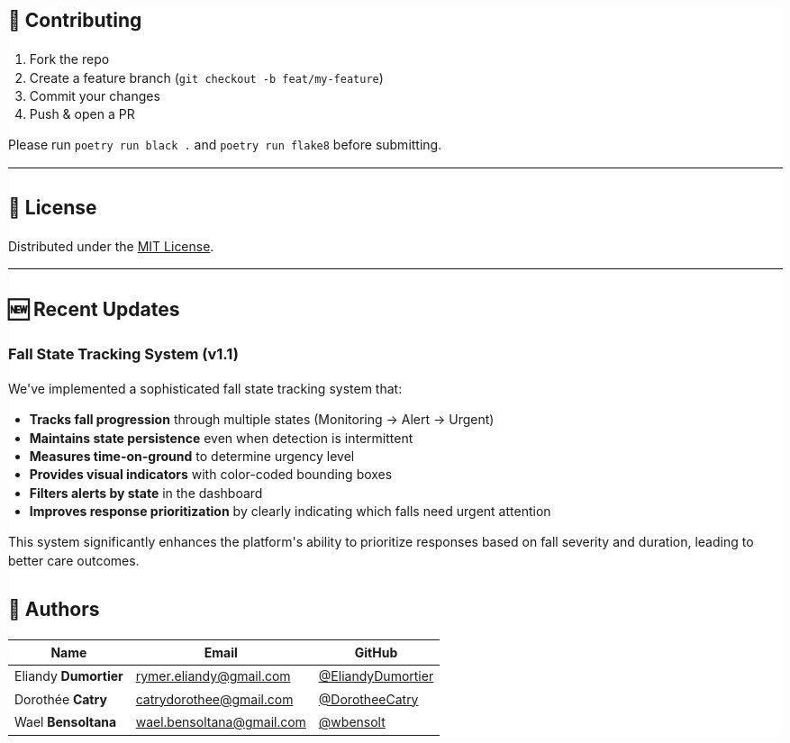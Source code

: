
## 🤝 Contributing

1. Fork the repo
2. Create a feature branch (`git checkout -b feat/my-feature`)
3. Commit your changes
4. Push & open a PR

Please run `poetry run black .` and `poetry run flake8` before submitting.

---

## 📄 License

Distributed under the [MIT License](LICENSE).

---

## 🆕 Recent Updates

### Fall State Tracking System (v1.1)

We've implemented a sophisticated fall state tracking system that:

- **Tracks fall progression** through multiple states (Monitoring → Alert → Urgent)
- **Maintains state persistence** even when detection is intermittent
- **Measures time-on-ground** to determine urgency level
- **Provides visual indicators** with color-coded bounding boxes
- **Filters alerts by state** in the dashboard
- **Improves response prioritization** by clearly indicating which falls need urgent attention

This system significantly enhances the platform's ability to prioritize responses based on fall severity and duration, leading to better care outcomes.

## 👥 Authors

| Name | Email | GitHub |
|------|-------|--------|
| Eliandy **Dumortier** | [rymer.eliandy@gmail.com](mailto:rymer.eliandy@gmail.com) | [@EliandyDumortier](https://github.com/EliandyDumortier) |
| Dorothée **Catry** | [catrydorothee@gmail.com](mailto:catrydorothee@gmail.com) | [@DorotheeCatry](https://github.com/DorotheeCatry) |
| Wael **Bensoltana** | [wael.bensoltana@gmail.com](mailto:wael.bensoltana@gmail.com) | [@wbensolt](https://github.com/wbensolt) |
